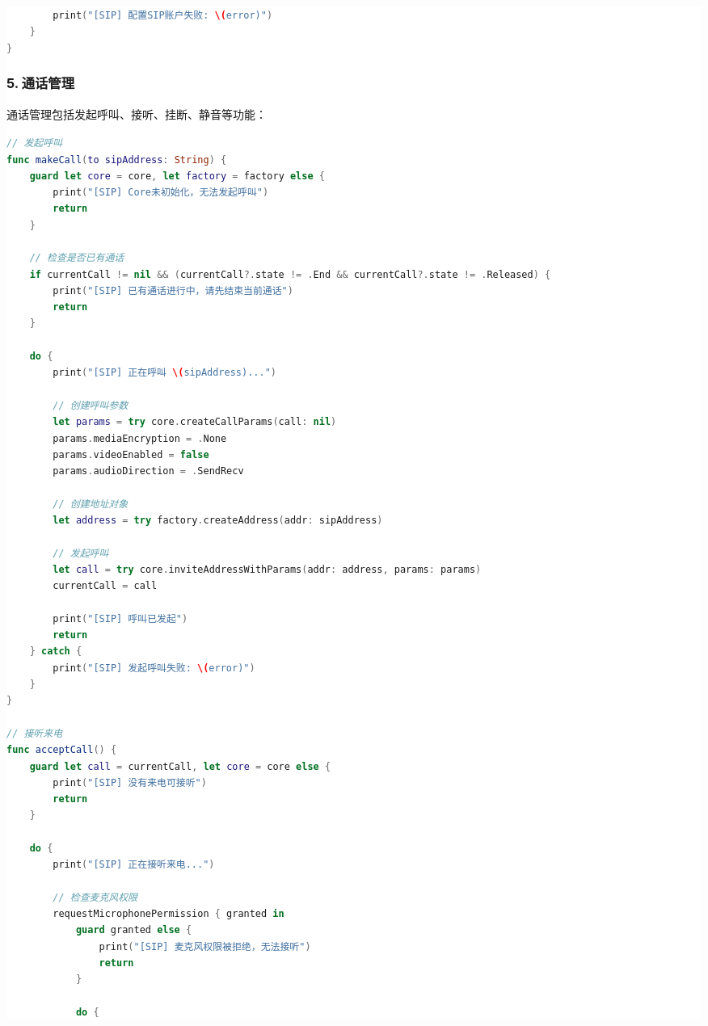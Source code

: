 ```swift
        print("[SIP] 配置SIP账户失败: \(error)")
    }
}
```

### 5. 通话管理

通话管理包括发起呼叫、接听、挂断、静音等功能：

```swift
// 发起呼叫
func makeCall(to sipAddress: String) {
    guard let core = core, let factory = factory else {
        print("[SIP] Core未初始化，无法发起呼叫")
        return
    }
    
    // 检查是否已有通话
    if currentCall != nil && (currentCall?.state != .End && currentCall?.state != .Released) {
        print("[SIP] 已有通话进行中，请先结束当前通话")
        return
    }
    
    do {
        print("[SIP] 正在呼叫 \(sipAddress)...")
        
        // 创建呼叫参数
        let params = try core.createCallParams(call: nil)
        params.mediaEncryption = .None
        params.videoEnabled = false
        params.audioDirection = .SendRecv
        
        // 创建地址对象
        let address = try factory.createAddress(addr: sipAddress)
        
        // 发起呼叫
        let call = try core.inviteAddressWithParams(addr: address, params: params)
        currentCall = call
        
        print("[SIP] 呼叫已发起")
        return
    } catch {
        print("[SIP] 发起呼叫失败: \(error)")
    }
}

// 接听来电
func acceptCall() {
    guard let call = currentCall, let core = core else {
        print("[SIP] 没有来电可接听")
        return
    }
    
    do {
        print("[SIP] 正在接听来电...")
        
        // 检查麦克风权限
        requestMicrophonePermission { granted in
            guard granted else {
                print("[SIP] 麦克风权限被拒绝，无法接听")
                return
            }
            
            do {
```